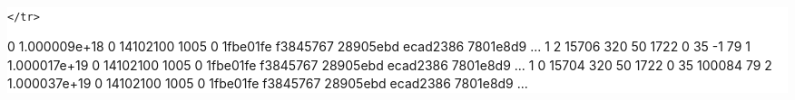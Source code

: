     </tr>
  </thead>
  <tbody>
    <tr>
      <th>0</th>
      <td>1.000009e+18</td>
      <td>0</td>
      <td>14102100</td>
      <td>1005</td>
      <td>0</td>
      <td>1fbe01fe</td>
      <td>f3845767</td>
      <td>28905ebd</td>
      <td>ecad2386</td>
      <td>7801e8d9</td>
      <td>...</td>
      <td>1</td>
      <td>2</td>
      <td>15706</td>
      <td>320</td>
      <td>50</td>
      <td>1722</td>
      <td>0</td>
      <td>35</td>
      <td>-1</td>
      <td>79</td>
    </tr>
    <tr>
      <th>1</th>
      <td>1.000017e+19</td>
      <td>0</td>
      <td>14102100</td>
      <td>1005</td>
      <td>0</td>
      <td>1fbe01fe</td>
      <td>f3845767</td>
      <td>28905ebd</td>
      <td>ecad2386</td>
      <td>7801e8d9</td>
      <td>...</td>
      <td>1</td>
      <td>0</td>
      <td>15704</td>
      <td>320</td>
      <td>50</td>
      <td>1722</td>
      <td>0</td>
      <td>35</td>
      <td>100084</td>
      <td>79</td>
    </tr>
    <tr>
      <th>2</th>
      <td>1.000037e+19</td>
      <td>0</td>
      <td>14102100</td>
      <td>1005</td>
      <td>0</td>
      <td>1fbe01fe</td>
      <td>f3845767</td>
      <td>28905ebd</td>
      <td>ecad2386</td>
      <td>7801e8d9</td>
      <td>...</td>